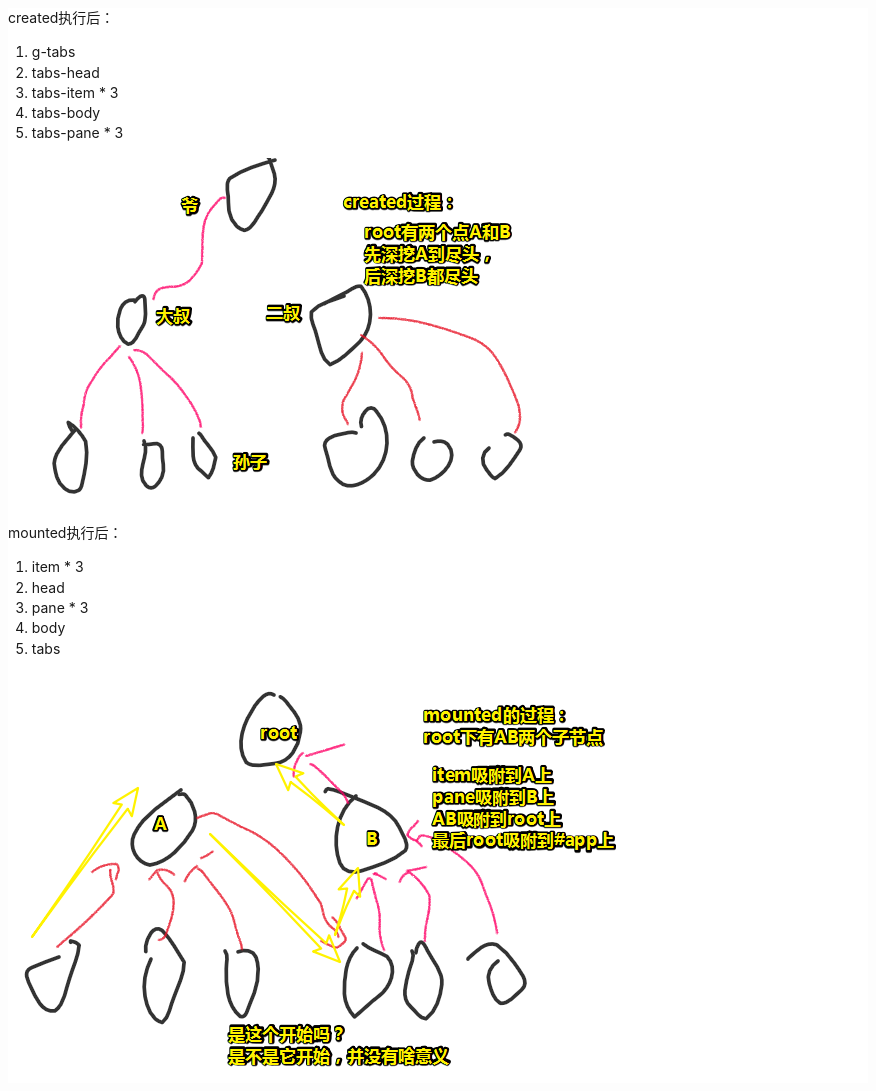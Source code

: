 created执行后：

1. g-tabs
2. tabs-head
3. tabs-item * 3
4. tabs-body
5. tabs-pane * 3

![1564121289667](img/09/1564121289667.png)

mounted执行后：

1. item * 3
2. head 
3. pane * 3
4. body
5. tabs

![1564121693911](img/09/1564121693911.png)
